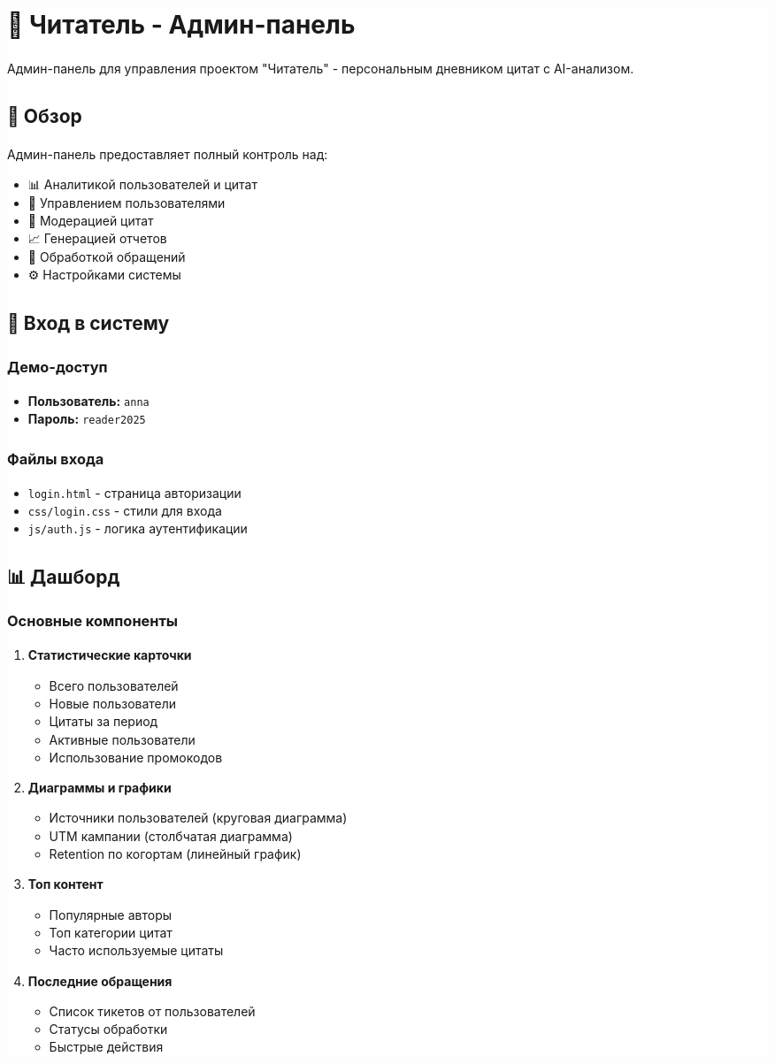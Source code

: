 # 📖 Читатель - Админ-панель

Админ-панель для управления проектом "Читатель" - персональным дневником цитат с AI-анализом.

## 🎯 Обзор

Админ-панель предоставляет полный контроль над:
- 📊 Аналитикой пользователей и цитат
- 👥 Управлением пользователями
- 📝 Модерацией цитат
- 📈 Генерацией отчетов
- 🎫 Обработкой обращений
- ⚙️ Настройками системы

## 🔐 Вход в систему

### Демо-доступ
- **Пользователь:** `anna`
- **Пароль:** `reader2025`

### Файлы входа
- `login.html` - страница авторизации
- `css/login.css` - стили для входа
- `js/auth.js` - логика аутентификации

## 📊 Дашборд

### Основные компоненты
1. **Статистические карточки**
   - Всего пользователей
   - Новые пользователи
   - Цитаты за период
   - Активные пользователи
   - Использование промокодов

2. **Диаграммы и графики**
   - Источники пользователей (круговая диаграмма)
   - UTM кампании (столбчатая диаграмма)
   - Retention по когортам (линейный график)

3. **Топ контент**
   - Популярные авторы
   - Топ категории цитат
   - Часто используемые цитаты

4. **Последние обращения**
   - Список тикетов от пользователей
   - Статусы обработки
   - Быстрые действия
